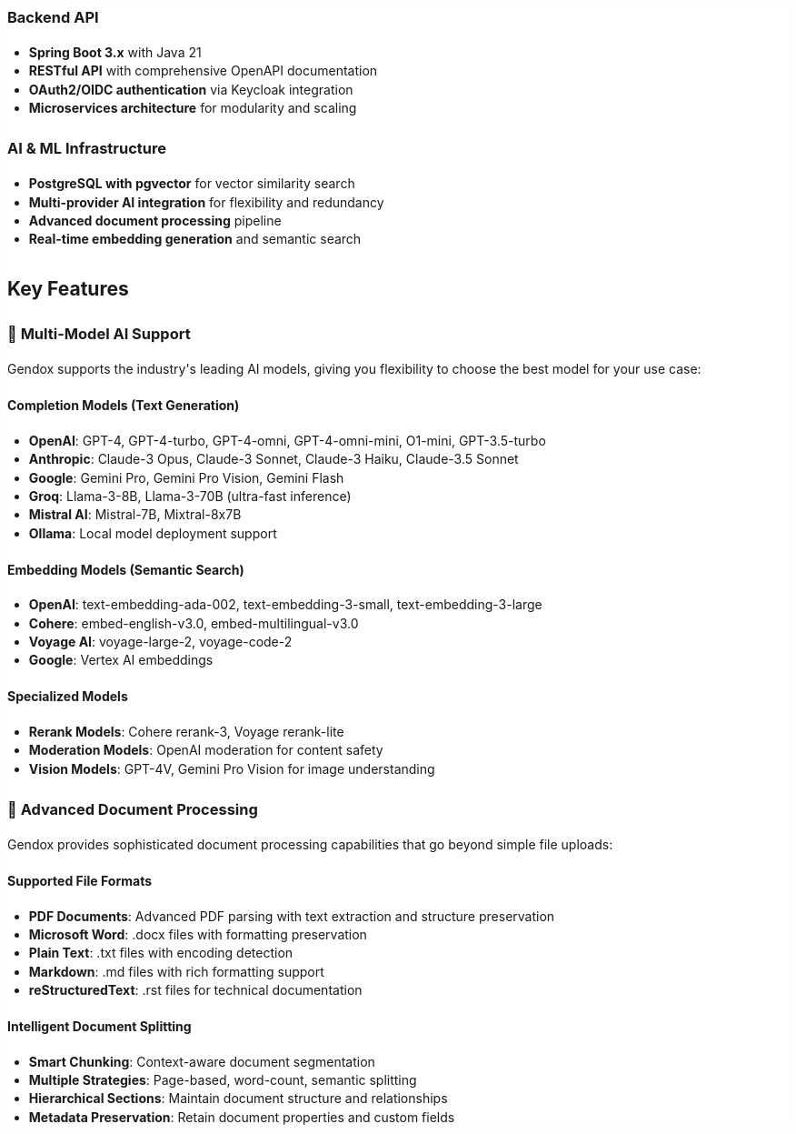 ### **Backend API**
- **Spring Boot 3.x** with Java 21
- **RESTful API** with comprehensive OpenAPI documentation
- **OAuth2/OIDC authentication** via Keycloak integration
- **Microservices architecture** for modularity and scaling

### **AI & ML Infrastructure**
- **PostgreSQL with pgvector** for vector similarity search
- **Multi-provider AI integration** for flexibility and redundancy
- **Advanced document processing** pipeline
- **Real-time embedding generation** and semantic search

## Key Features

### 🤖 **Multi-Model AI Support**

Gendox supports the industry's leading AI models, giving you flexibility to choose the best model for your use case:

#### **Completion Models (Text Generation)**
- **OpenAI**: GPT-4, GPT-4-turbo, GPT-4-omni, GPT-4-omni-mini, O1-mini, GPT-3.5-turbo
- **Anthropic**: Claude-3 Opus, Claude-3 Sonnet, Claude-3 Haiku, Claude-3.5 Sonnet
- **Google**: Gemini Pro, Gemini Pro Vision, Gemini Flash
- **Groq**: Llama-3-8B, Llama-3-70B (ultra-fast inference)
- **Mistral AI**: Mistral-7B, Mixtral-8x7B
- **Ollama**: Local model deployment support

#### **Embedding Models (Semantic Search)**
- **OpenAI**: text-embedding-ada-002, text-embedding-3-small, text-embedding-3-large
- **Cohere**: embed-english-v3.0, embed-multilingual-v3.0
- **Voyage AI**: voyage-large-2, voyage-code-2
- **Google**: Vertex AI embeddings

#### **Specialized Models**
- **Rerank Models**: Cohere rerank-3, Voyage rerank-lite
- **Moderation Models**: OpenAI moderation for content safety
- **Vision Models**: GPT-4V, Gemini Pro Vision for image understanding

### 📄 **Advanced Document Processing**

Gendox provides sophisticated document processing capabilities that go beyond simple file uploads:

#### **Supported File Formats**
- **PDF Documents**: Advanced PDF parsing with text extraction and structure preservation
- **Microsoft Word**: .docx files with formatting preservation  
- **Plain Text**: .txt files with encoding detection
- **Markdown**: .md files with rich formatting support
- **reStructuredText**: .rst files for technical documentation

#### **Intelligent Document Splitting**
- **Smart Chunking**: Context-aware document segmentation
- **Multiple Strategies**: Page-based, word-count, semantic splitting
- **Hierarchical Sections**: Maintain document structure and relationships
- **Metadata Preservation**: Retain document properties and custom fields
